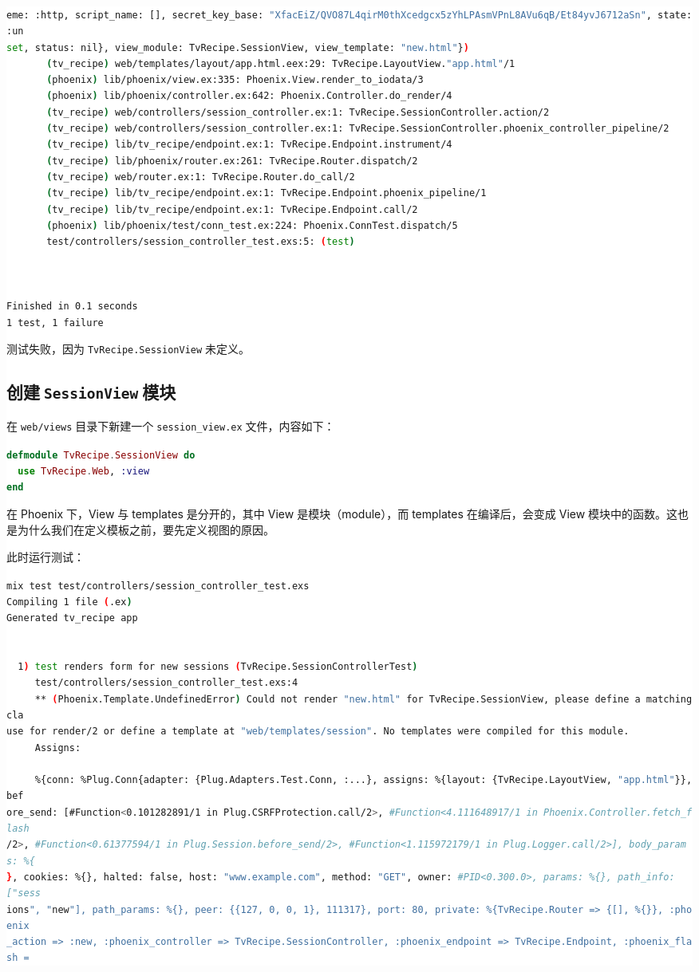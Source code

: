 ```bash
eme: :http, script_name: [], secret_key_base: "XfacEiZ/QVO87L4qirM0thXcedgcx5zYhLPAsmVPnL8AVu6qB/Et84yvJ6712aSn", state: :un
set, status: nil}, view_module: TvRecipe.SessionView, view_template: "new.html"})
       (tv_recipe) web/templates/layout/app.html.eex:29: TvRecipe.LayoutView."app.html"/1
       (phoenix) lib/phoenix/view.ex:335: Phoenix.View.render_to_iodata/3
       (phoenix) lib/phoenix/controller.ex:642: Phoenix.Controller.do_render/4
       (tv_recipe) web/controllers/session_controller.ex:1: TvRecipe.SessionController.action/2
       (tv_recipe) web/controllers/session_controller.ex:1: TvRecipe.SessionController.phoenix_controller_pipeline/2
       (tv_recipe) lib/tv_recipe/endpoint.ex:1: TvRecipe.Endpoint.instrument/4
       (tv_recipe) lib/phoenix/router.ex:261: TvRecipe.Router.dispatch/2
       (tv_recipe) web/router.ex:1: TvRecipe.Router.do_call/2
       (tv_recipe) lib/tv_recipe/endpoint.ex:1: TvRecipe.Endpoint.phoenix_pipeline/1
       (tv_recipe) lib/tv_recipe/endpoint.ex:1: TvRecipe.Endpoint.call/2
       (phoenix) lib/phoenix/test/conn_test.ex:224: Phoenix.ConnTest.dispatch/5
       test/controllers/session_controller_test.exs:5: (test)



Finished in 0.1 seconds
1 test, 1 failure
```
测试失败，因为 `TvRecipe.SessionView` 未定义。

## 创建 `SessionView` 模块

在 `web/views` 目录下新建一个 `session_view.ex` 文件，内容如下：

```elixir
defmodule TvRecipe.SessionView do
  use TvRecipe.Web, :view
end
```
在 Phoenix 下，View 与 templates 是分开的，其中 View 是模块（module），而 templates 在编译后，会变成 View 模块中的函数。这也是为什么我们在定义模板之前，要先定义视图的原因。

此时运行测试：

```bash
mix test test/controllers/session_controller_test.exs
Compiling 1 file (.ex)
Generated tv_recipe app


  1) test renders form for new sessions (TvRecipe.SessionControllerTest)
     test/controllers/session_controller_test.exs:4
     ** (Phoenix.Template.UndefinedError) Could not render "new.html" for TvRecipe.SessionView, please define a matching cla
use for render/2 or define a template at "web/templates/session". No templates were compiled for this module.
     Assigns:

     %{conn: %Plug.Conn{adapter: {Plug.Adapters.Test.Conn, :...}, assigns: %{layout: {TvRecipe.LayoutView, "app.html"}}, bef
ore_send: [#Function<0.101282891/1 in Plug.CSRFProtection.call/2>, #Function<4.111648917/1 in Phoenix.Controller.fetch_flash
/2>, #Function<0.61377594/1 in Plug.Session.before_send/2>, #Function<1.115972179/1 in Plug.Logger.call/2>], body_params: %{
}, cookies: %{}, halted: false, host: "www.example.com", method: "GET", owner: #PID<0.300.0>, params: %{}, path_info: ["sess
ions", "new"], path_params: %{}, peer: {{127, 0, 0, 1}, 111317}, port: 80, private: %{TvRecipe.Router => {[], %{}}, :phoenix
_action => :new, :phoenix_controller => TvRecipe.SessionController, :phoenix_endpoint => TvRecipe.Endpoint, :phoenix_flash =
```